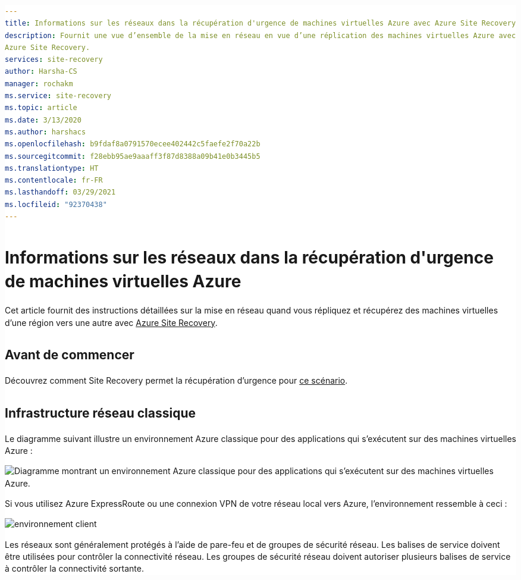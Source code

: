 ```yaml
---
title: Informations sur les réseaux dans la récupération d'urgence de machines virtuelles Azure avec Azure Site Recovery
description: Fournit une vue d’ensemble de la mise en réseau en vue d’une réplication des machines virtuelles Azure avec Azure Site Recovery.
services: site-recovery
author: Harsha-CS
manager: rochakm
ms.service: site-recovery
ms.topic: article
ms.date: 3/13/2020
ms.author: harshacs
ms.openlocfilehash: b9fdaf8a0791570ecee402442c5faefe2f70a22b
ms.sourcegitcommit: f28ebb95ae9aaaff3f87d8388a09b41e0b3445b5
ms.translationtype: HT
ms.contentlocale: fr-FR
ms.lasthandoff: 03/29/2021
ms.locfileid: "92370438"
---
```

# <a name="about-networking-in-azure-vm-disaster-recovery"></a>Informations sur les réseaux dans la récupération d'urgence de machines virtuelles Azure



Cet article fournit des instructions détaillées sur la mise en réseau quand vous répliquez et récupérez des machines virtuelles d’une région vers une autre avec [Azure Site Recovery](site-recovery-overview.md).

## <a name="before-you-start"></a>Avant de commencer

Découvrez comment Site Recovery permet la récupération d’urgence pour [ce scénario](azure-to-azure-architecture.md).

## <a name="typical-network-infrastructure"></a>Infrastructure réseau classique

Le diagramme suivant illustre un environnement Azure classique pour des applications qui s’exécutent sur des machines virtuelles Azure :

![Diagramme montrant un environnement Azure classique pour des applications qui s’exécutent sur des machines virtuelles Azure.](./media/site-recovery-azure-to-azure-architecture/source-environment.png)

Si vous utilisez Azure ExpressRoute ou une connexion VPN de votre réseau local vers Azure, l’environnement ressemble à ceci :

![environnement client](./media/site-recovery-azure-to-azure-architecture/source-environment-expressroute.png)

Les réseaux sont généralement protégés à l’aide de pare-feu et de groupes de sécurité réseau. Les balises de service doivent être utilisées pour contrôler la connectivité réseau. Les groupes de sécurité réseau doivent autoriser plusieurs balises de service à contrôler la connectivité sortante.
